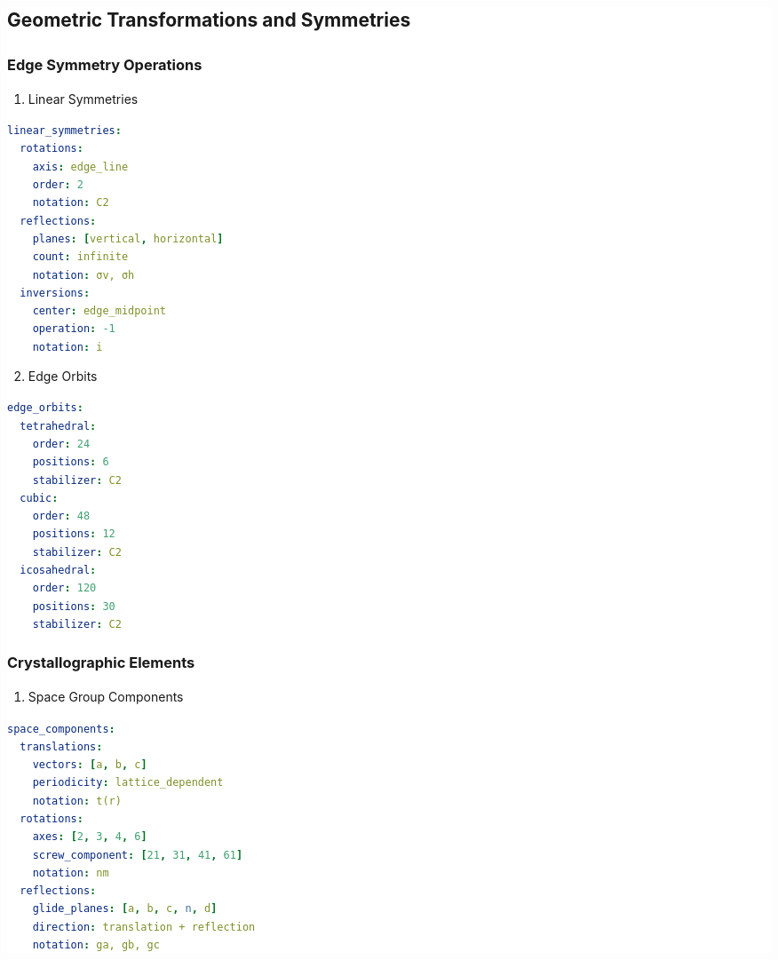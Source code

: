 ## Geometric Transformations and Symmetries

### Edge Symmetry Operations
1. Linear Symmetries
```yaml
linear_symmetries:
  rotations:
    axis: edge_line
    order: 2
    notation: C2
  reflections:
    planes: [vertical, horizontal]
    count: infinite
    notation: σv, σh
  inversions:
    center: edge_midpoint
    operation: -1
    notation: i
```

2. Edge Orbits
```yaml
edge_orbits:
  tetrahedral:
    order: 24
    positions: 6
    stabilizer: C2
  cubic:
    order: 48
    positions: 12
    stabilizer: C2
  icosahedral:
    order: 120
    positions: 30
    stabilizer: C2
```

### Crystallographic Elements
1. Space Group Components
```yaml
space_components:
  translations:
    vectors: [a, b, c]
    periodicity: lattice_dependent
    notation: t(r)
  rotations:
    axes: [2, 3, 4, 6]
    screw_component: [21, 31, 41, 61]
    notation: nm
  reflections:
    glide_planes: [a, b, c, n, d]
    direction: translation + reflection
    notation: ga, gb, gc
```
